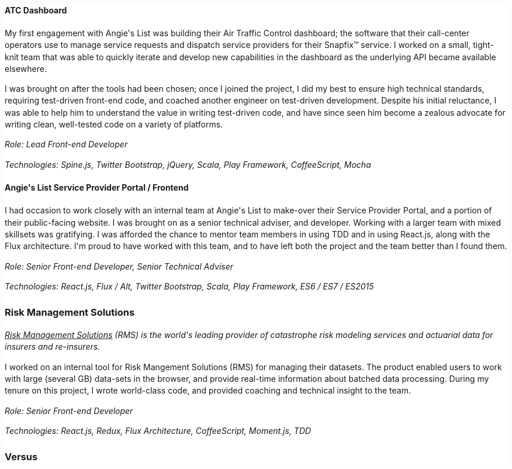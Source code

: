 [angieslist]: https://www.angieslist.com

#### ATC Dashboard

My first engagement with Angie's List was building their Air Traffic Control
dashboard; the software that their call-center operators use to manage service
requests and dispatch service providers for their Snapfix™ service. I worked
on a small, tight-knit team that was able to quickly iterate and develop new
capabilities in the dashboard as the underlying API became available
elsewhere.

I was brought on after the tools had been chosen; once I joined the project, I
did my best to ensure high technical standards, requiring test-driven
front-end code, and coached another engineer on test-driven development.
Despite his initial reluctance, I was able to help him to understand the value
in writing test-driven code, and have since seen him become a zealous advocate
for writing clean, well-tested code on a variety of platforms.

*Role: Lead Front-end Developer*

*Technologies: Spine.js, Twitter Bootstrap, jQuery, Scala, Play Framework,
CoffeeScript, Mocha*

#### Angie's List Service Provider Portal / Frontend

I had occasion to work closely with an internal team at Angie's List to
make-over their Service Provider Portal, and a portion of their public-facing
website. I was brought on as a senior technical adviser, and developer.
Working with a larger team with mixed skillsets was gratifying. I was afforded
the chance to mentor team members in using TDD and in using React.js, along
with the Flux architecture. I'm proud to have worked with this team, and to
have left both the project and the team better than I found them.

*Role: Senior Front-end Developer, Senior Technical Adviser*

*Technologies: React.js, Flux / Alt, Twitter Bootstrap, Scala, Play Framework,
ES6 / ES7 / ES2015*

### Risk Management Solutions

*[Risk Management Solutions][rms] (RMS) is the world's leading provider of
catastrophe risk modeling services and actuarial data for insurers and
re-insurers.*

I worked on an internal tool for Risk Mangement Solutions (RMS) for managing
their datasets. The product enabled users to work with large (several GB)
data-sets in the browser, and provide real-time information about batched data
processing. During my tenure on this project, I wrote world-class code, and
provided coaching and technical insight to the team.

*Role: Senior Front-end Developer*

*Technologies: React.js, Redux, Flux Architecture, CoffeeScript, Moment.js,
TDD*

[rms]: http://www.rms.com

### Versus


[radial]: http://radialdevgroup.com/
[tdd-in-javascript]: http://davidbeveridge.net/TDD-in-JavaScript/index.html
[tdd-react]: http://davidbeveridge.net/TDD-in-JavaScript/react-tdd.html
[tdd-backbone]: http://davidbeveridge.net/TDD-in-JavaScript/backbone-tdd.html
[firehose]: http://www.thefirehoseproject.com/
[luminus]: http://www.luminusnetworks.com/
[versus]: http://www.versussystems.com/
[cardgnome]: http://www.cardgnome.com
[hashrabbit]: https://hashrabbit.co/
[originate]: http://originate.com/